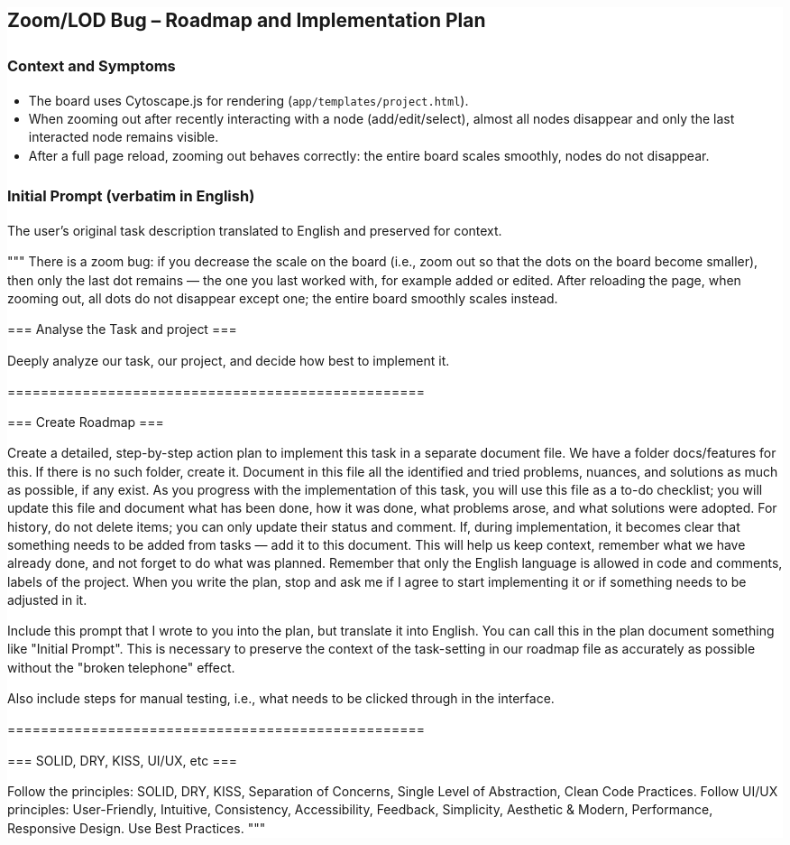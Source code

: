 ## Zoom/LOD Bug – Roadmap and Implementation Plan

### Context and Symptoms
- The board uses Cytoscape.js for rendering (`app/templates/project.html`).
- When zooming out after recently interacting with a node (add/edit/select), almost all nodes disappear and only the last interacted node remains visible.
- After a full page reload, zooming out behaves correctly: the entire board scales smoothly, nodes do not disappear.

### Initial Prompt (verbatim in English)
The user’s original task description translated to English and preserved for context.

"""
There is a zoom bug: if you decrease the scale on the board (i.e., zoom out so that the dots on the board become smaller), then only the last dot remains — the one you last worked with, for example added or edited. After reloading the page, when zooming out, all dots do not disappear except one; the entire board smoothly scales instead.

=== Analyse the Task and project ===

Deeply analyze our task, our project, and decide how best to implement it.

==================================================

=== Create Roadmap ===

Create a detailed, step-by-step action plan to implement this task in a separate document file. We have a folder docs/features for this. If there is no such folder, create it. Document in this file all the identified and tried problems, nuances, and solutions as much as possible, if any exist. As you progress with the implementation of this task, you will use this file as a to-do checklist; you will update this file and document what has been done, how it was done, what problems arose, and what solutions were adopted. For history, do not delete items; you can only update their status and comment. If, during implementation, it becomes clear that something needs to be added from tasks — add it to this document. This will help us keep context, remember what we have already done, and not forget to do what was planned. Remember that only the English language is allowed in code and comments, labels of the project. When you write the plan, stop and ask me if I agree to start implementing it or if something needs to be adjusted in it.

Include this prompt that I wrote to you into the plan, but translate it into English. You can call this in the plan document something like "Initial Prompt". This is necessary to preserve the context of the task-setting in our roadmap file as accurately as possible without the "broken telephone" effect.

Also include steps for manual testing, i.e., what needs to be clicked through in the interface.

==================================================

=== SOLID, DRY, KISS, UI/UX, etc ===

Follow the principles: SOLID, DRY, KISS, Separation of Concerns, Single Level of Abstraction, Clean Code Practices.
Follow UI/UX principles: User-Friendly, Intuitive, Consistency, Accessibility, Feedback, Simplicity, Aesthetic & Modern, Performance, Responsive Design.
Use Best Practices.
"""

